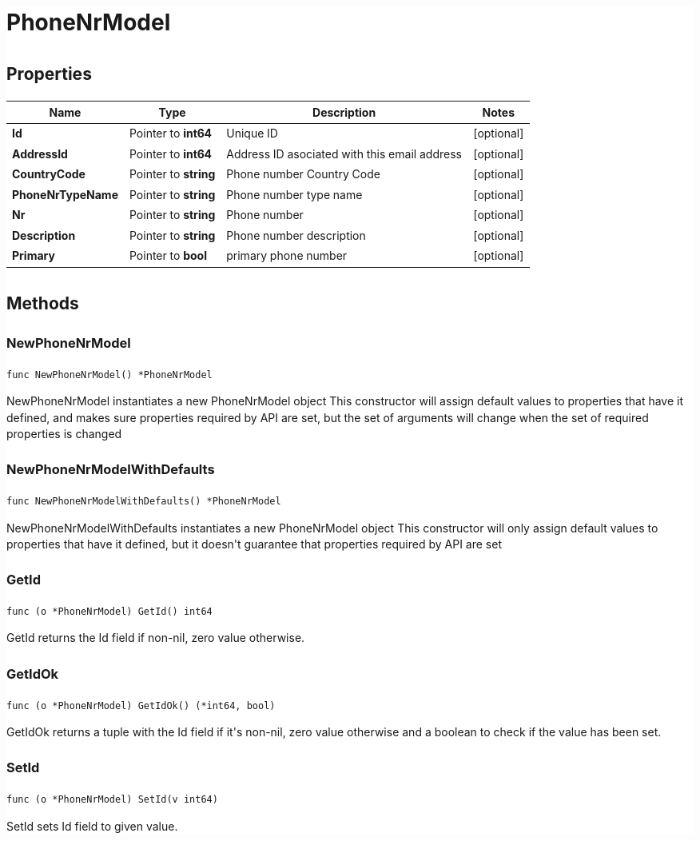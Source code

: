 # PhoneNrModel

## Properties

Name | Type | Description | Notes
------------ | ------------- | ------------- | -------------
**Id** | Pointer to **int64** | Unique ID | [optional] 
**AddressId** | Pointer to **int64** | Address ID asociated with this email address | [optional] 
**CountryCode** | Pointer to **string** | Phone number Country Code | [optional] 
**PhoneNrTypeName** | Pointer to **string** | Phone number type name | [optional] 
**Nr** | Pointer to **string** | Phone number | [optional] 
**Description** | Pointer to **string** | Phone number description | [optional] 
**Primary** | Pointer to **bool** | primary phone number | [optional] 

## Methods

### NewPhoneNrModel

`func NewPhoneNrModel() *PhoneNrModel`

NewPhoneNrModel instantiates a new PhoneNrModel object
This constructor will assign default values to properties that have it defined,
and makes sure properties required by API are set, but the set of arguments
will change when the set of required properties is changed

### NewPhoneNrModelWithDefaults

`func NewPhoneNrModelWithDefaults() *PhoneNrModel`

NewPhoneNrModelWithDefaults instantiates a new PhoneNrModel object
This constructor will only assign default values to properties that have it defined,
but it doesn't guarantee that properties required by API are set

### GetId

`func (o *PhoneNrModel) GetId() int64`

GetId returns the Id field if non-nil, zero value otherwise.

### GetIdOk

`func (o *PhoneNrModel) GetIdOk() (*int64, bool)`

GetIdOk returns a tuple with the Id field if it's non-nil, zero value otherwise
and a boolean to check if the value has been set.

### SetId

`func (o *PhoneNrModel) SetId(v int64)`

SetId sets Id field to given value.
